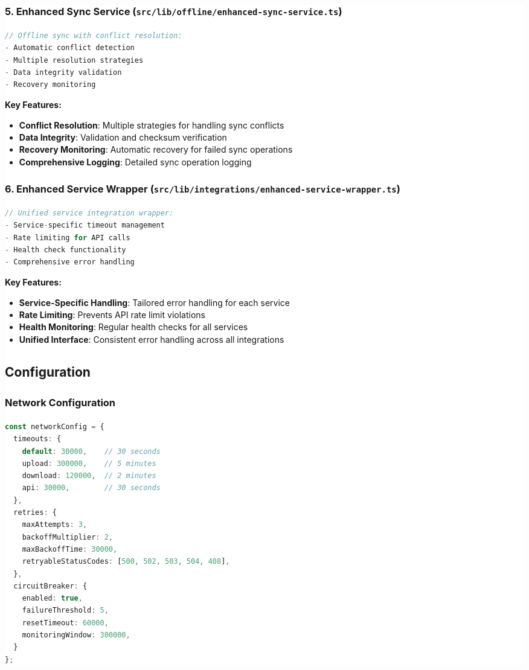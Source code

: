 ### 5. Enhanced Sync Service (`src/lib/offline/enhanced-sync-service.ts`)

```typescript
// Offline sync with conflict resolution:
- Automatic conflict detection
- Multiple resolution strategies
- Data integrity validation
- Recovery monitoring
```

**Key Features:**
- **Conflict Resolution**: Multiple strategies for handling sync conflicts
- **Data Integrity**: Validation and checksum verification
- **Recovery Monitoring**: Automatic recovery for failed sync operations
- **Comprehensive Logging**: Detailed sync operation logging

### 6. Enhanced Service Wrapper (`src/lib/integrations/enhanced-service-wrapper.ts`)

```typescript
// Unified service integration wrapper:
- Service-specific timeout management
- Rate limiting for API calls
- Health check functionality
- Comprehensive error handling
```

**Key Features:**
- **Service-Specific Handling**: Tailored error handling for each service
- **Rate Limiting**: Prevents API rate limit violations
- **Health Monitoring**: Regular health checks for all services
- **Unified Interface**: Consistent error handling across all integrations

## Configuration

### Network Configuration
```typescript
const networkConfig = {
  timeouts: {
    default: 30000,    // 30 seconds
    upload: 300000,    // 5 minutes
    download: 120000,  // 2 minutes
    api: 30000,        // 30 seconds
  },
  retries: {
    maxAttempts: 3,
    backoffMultiplier: 2,
    maxBackoffTime: 30000,
    retryableStatusCodes: [500, 502, 503, 504, 408],
  },
  circuitBreaker: {
    enabled: true,
    failureThreshold: 5,
    resetTimeout: 60000,
    monitoringWindow: 300000,
  }
};
```
